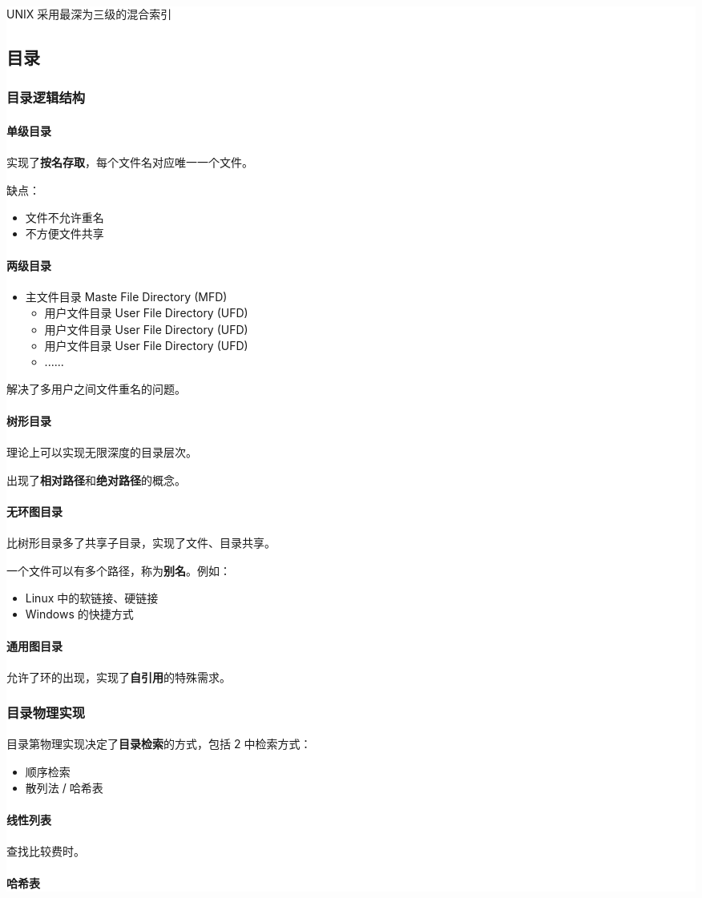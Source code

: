 UNIX 采用最深为三级的混合索引

## 目录

### 目录逻辑结构

#### 单级目录

实现了**按名存取**，每个文件名对应唯一一个文件。

缺点：

- 文件不允许重名
- 不方便文件共享

#### 两级目录

- 主文件目录 Maste File Directory (MFD)
  - 用户文件目录 User File Directory (UFD)
  - 用户文件目录 User File Directory (UFD)
  - 用户文件目录 User File Directory (UFD)
  - ......

解决了多用户之间文件重名的问题。

#### 树形目录

理论上可以实现无限深度的目录层次。

出现了**相对路径**和**绝对路径**的概念。

#### 无环图目录

比树形目录多了共享子目录，实现了文件、目录共享。

一个文件可以有多个路径，称为**别名**。例如：

- Linux 中的软链接、硬链接
- Windows 的快捷方式

#### 通用图目录

允许了环的出现，实现了**自引用**的特殊需求。

### 目录物理实现

目录第物理实现决定了**目录检索**的方式，包括 2 中检索方式：

- 顺序检索
- 散列法 / 哈希表

#### 线性列表

查找比较费时。

#### 哈希表
